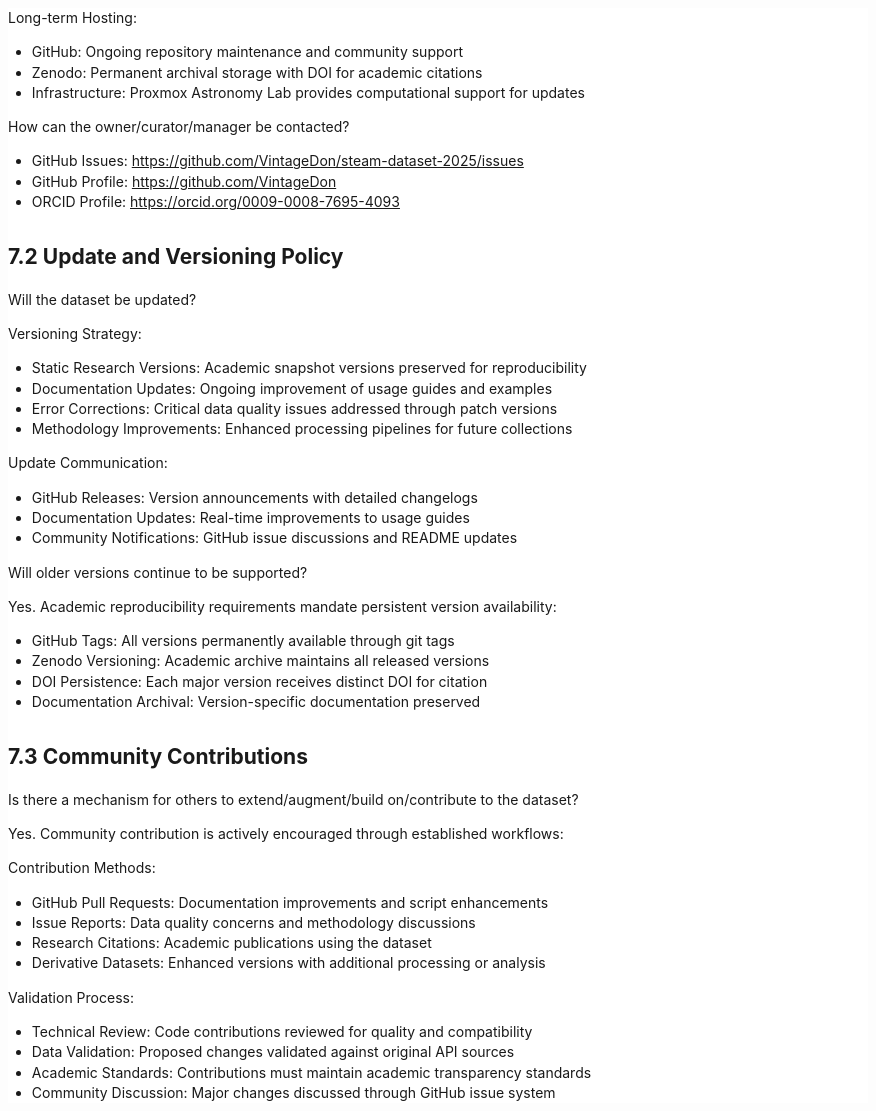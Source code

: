 Long-term Hosting:

- GitHub: Ongoing repository maintenance and community support
- Zenodo: Permanent archival storage with DOI for academic citations
- Infrastructure: Proxmox Astronomy Lab provides computational support for updates

How can the owner/curator/manager be contacted?

- GitHub Issues: <https://github.com/VintageDon/steam-dataset-2025/issues>
- GitHub Profile: <https://github.com/VintageDon>
- ORCID Profile: <https://orcid.org/0009-0008-7695-4093>

## 7.2 Update and Versioning Policy

Will the dataset be updated?

Versioning Strategy:

- Static Research Versions: Academic snapshot versions preserved for reproducibility
- Documentation Updates: Ongoing improvement of usage guides and examples
- Error Corrections: Critical data quality issues addressed through patch versions
- Methodology Improvements: Enhanced processing pipelines for future collections

Update Communication:

- GitHub Releases: Version announcements with detailed changelogs
- Documentation Updates: Real-time improvements to usage guides
- Community Notifications: GitHub issue discussions and README updates

Will older versions continue to be supported?

Yes. Academic reproducibility requirements mandate persistent version availability:

- GitHub Tags: All versions permanently available through git tags
- Zenodo Versioning: Academic archive maintains all released versions
- DOI Persistence: Each major version receives distinct DOI for citation
- Documentation Archival: Version-specific documentation preserved

## 7.3 Community Contributions

Is there a mechanism for others to extend/augment/build on/contribute to the dataset?

Yes. Community contribution is actively encouraged through established workflows:

Contribution Methods:

- GitHub Pull Requests: Documentation improvements and script enhancements
- Issue Reports: Data quality concerns and methodology discussions  
- Research Citations: Academic publications using the dataset
- Derivative Datasets: Enhanced versions with additional processing or analysis

Validation Process:

- Technical Review: Code contributions reviewed for quality and compatibility
- Data Validation: Proposed changes validated against original API sources
- Academic Standards: Contributions must maintain academic transparency standards
- Community Discussion: Major changes discussed through GitHub issue system
